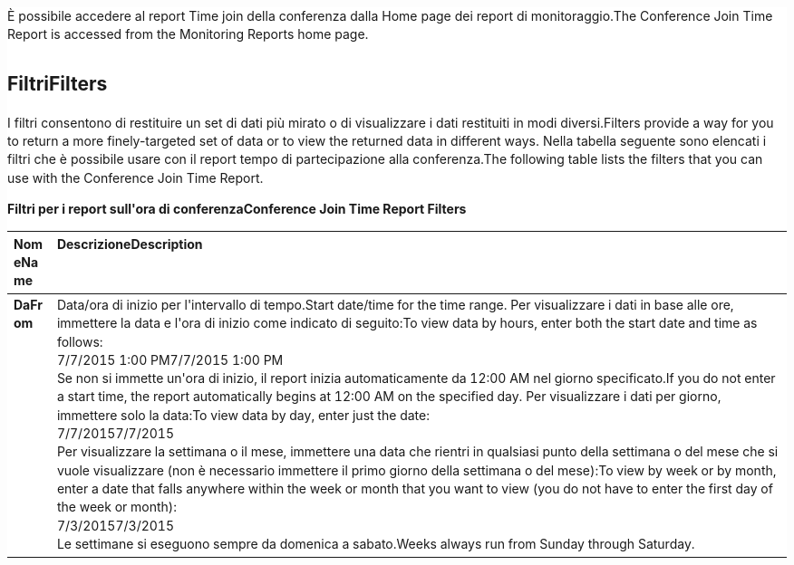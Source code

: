 <span data-ttu-id="d30f3-108">È possibile accedere al report Time join della conferenza dalla Home page dei report di monitoraggio.</span><span class="sxs-lookup"><span data-stu-id="d30f3-108">The Conference Join Time Report is accessed from the Monitoring Reports home page.</span></span>
  
## <a name="filters"></a><span data-ttu-id="d30f3-109">Filtri</span><span class="sxs-lookup"><span data-stu-id="d30f3-109">Filters</span></span>

<span data-ttu-id="d30f3-110">I filtri consentono di restituire un set di dati più mirato o di visualizzare i dati restituiti in modi diversi.</span><span class="sxs-lookup"><span data-stu-id="d30f3-110">Filters provide a way for you to return a more finely-targeted set of data or to view the returned data in different ways.</span></span> <span data-ttu-id="d30f3-111">Nella tabella seguente sono elencati i filtri che è possibile usare con il report tempo di partecipazione alla conferenza.</span><span class="sxs-lookup"><span data-stu-id="d30f3-111">The following table lists the filters that you can use with the Conference Join Time Report.</span></span>
  
<span data-ttu-id="d30f3-112">**Filtri per i report sull'ora di conferenza**</span><span class="sxs-lookup"><span data-stu-id="d30f3-112">**Conference Join Time Report Filters**</span></span>

|<span data-ttu-id="d30f3-113">**Nome**</span><span class="sxs-lookup"><span data-stu-id="d30f3-113">**Name**</span></span>|<span data-ttu-id="d30f3-114">**Descrizione**</span><span class="sxs-lookup"><span data-stu-id="d30f3-114">**Description**</span></span>|
|:-----|:-----|
|<span data-ttu-id="d30f3-115">**Da**</span><span class="sxs-lookup"><span data-stu-id="d30f3-115">**From**</span></span> <br/> |<span data-ttu-id="d30f3-116">Data/ora di inizio per l'intervallo di tempo.</span><span class="sxs-lookup"><span data-stu-id="d30f3-116">Start date/time for the time range.</span></span> <span data-ttu-id="d30f3-117">Per visualizzare i dati in base alle ore, immettere la data e l'ora di inizio come indicato di seguito:</span><span class="sxs-lookup"><span data-stu-id="d30f3-117">To view data by hours, enter both the start date and time as follows:</span></span>  <br/> <span data-ttu-id="d30f3-118">7/7/2015 1:00 PM</span><span class="sxs-lookup"><span data-stu-id="d30f3-118">7/7/2015 1:00 PM</span></span>  <br/> <span data-ttu-id="d30f3-119">Se non si immette un'ora di inizio, il report inizia automaticamente da 12:00 AM nel giorno specificato.</span><span class="sxs-lookup"><span data-stu-id="d30f3-119">If you do not enter a start time, the report automatically begins at 12:00 AM on the specified day.</span></span> <span data-ttu-id="d30f3-120">Per visualizzare i dati per giorno, immettere solo la data:</span><span class="sxs-lookup"><span data-stu-id="d30f3-120">To view data by day, enter just the date:</span></span>  <br/> <span data-ttu-id="d30f3-121">7/7/2015</span><span class="sxs-lookup"><span data-stu-id="d30f3-121">7/7/2015</span></span>  <br/> <span data-ttu-id="d30f3-122">Per visualizzare la settimana o il mese, immettere una data che rientri in qualsiasi punto della settimana o del mese che si vuole visualizzare (non è necessario immettere il primo giorno della settimana o del mese):</span><span class="sxs-lookup"><span data-stu-id="d30f3-122">To view by week or by month, enter a date that falls anywhere within the week or month that you want to view (you do not have to enter the first day of the week or month):</span></span>  <br/> <span data-ttu-id="d30f3-123">7/3/2015</span><span class="sxs-lookup"><span data-stu-id="d30f3-123">7/3/2015</span></span>  <br/> <span data-ttu-id="d30f3-124">Le settimane si eseguono sempre da domenica a sabato.</span><span class="sxs-lookup"><span data-stu-id="d30f3-124">Weeks always run from Sunday through Saturday.</span></span>  <br/> |